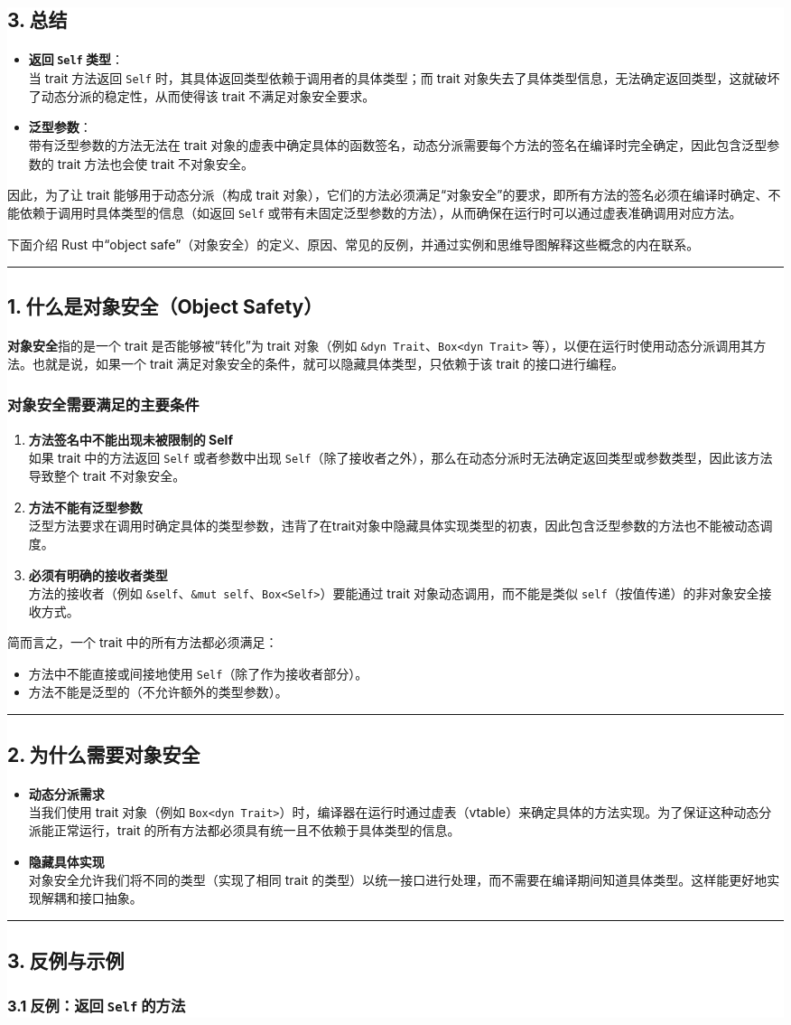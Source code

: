 ## 3. 总结

- **返回 `Self` 类型**：  
  当 trait 方法返回 `Self` 时，其具体返回类型依赖于调用者的具体类型；而 trait 对象失去了具体类型信息，无法确定返回类型，这就破坏了动态分派的稳定性，从而使得该 trait 不满足对象安全要求。

- **泛型参数**：  
  带有泛型参数的方法无法在 trait 对象的虚表中确定具体的函数签名，动态分派需要每个方法的签名在编译时完全确定，因此包含泛型参数的 trait 方法也会使 trait 不对象安全。

因此，为了让 trait 能够用于动态分派（构成 trait 对象），它们的方法必须满足“对象安全”的要求，即所有方法的签名必须在编译时确定、不能依赖于调用时具体类型的信息（如返回 `Self` 或带有未固定泛型参数的方法），从而确保在运行时可以通过虚表准确调用对应方法。

下面介绍 Rust 中“object safe”（对象安全）的定义、原因、常见的反例，并通过实例和思维导图解释这些概念的内在联系。

---

## 1. 什么是对象安全（Object Safety）

**对象安全**指的是一个 trait 是否能够被“转化”为 trait 对象（例如 `&dyn Trait`、`Box<dyn Trait>` 等），以便在运行时使用动态分派调用其方法。也就是说，如果一个 trait 满足对象安全的条件，就可以隐藏具体类型，只依赖于该 trait 的接口进行编程。

### 对象安全需要满足的主要条件

1. **方法签名中不能出现未被限制的 Self**  
   如果 trait 中的方法返回 `Self` 或者参数中出现 `Self`（除了接收者之外），那么在动态分派时无法确定返回类型或参数类型，因此该方法导致整个 trait 不对象安全。

2. **方法不能有泛型参数**  
   泛型方法要求在调用时确定具体的类型参数，违背了在trait对象中隐藏具体实现类型的初衷，因此包含泛型参数的方法也不能被动态调度。

3. **必须有明确的接收者类型**  
   方法的接收者（例如 `&self`、`&mut self`、`Box<Self>`）要能通过 trait 对象动态调用，而不能是类似 `self`（按值传递）的非对象安全接收方式。

简而言之，一个 trait 中的所有方法都必须满足：  

- 方法中不能直接或间接地使用 `Self`（除了作为接收者部分）。  
- 方法不能是泛型的（不允许额外的类型参数）。

---

## 2. 为什么需要对象安全

- **动态分派需求**  
  当我们使用 trait 对象（例如 `Box<dyn Trait>`）时，编译器在运行时通过虚表（vtable）来确定具体的方法实现。为了保证这种动态分派能正常运行，trait 的所有方法都必须具有统一且不依赖于具体类型的信息。

- **隐藏具体实现**  
  对象安全允许我们将不同的类型（实现了相同 trait 的类型）以统一接口进行处理，而不需要在编译期间知道具体类型。这样能更好地实现解耦和接口抽象。

---

## 3. 反例与示例

### 3.1 反例：返回 `Self` 的方法
